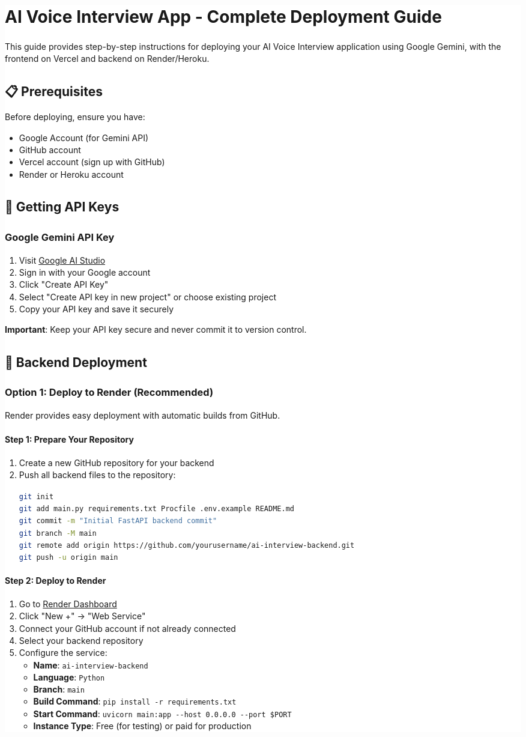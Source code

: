 # AI Voice Interview App - Complete Deployment Guide

This guide provides step-by-step instructions for deploying your AI Voice Interview application using Google Gemini, with the frontend on Vercel and backend on Render/Heroku.

## 📋 Prerequisites

Before deploying, ensure you have:
- Google Account (for Gemini API)
- GitHub account
- Vercel account (sign up with GitHub)
- Render or Heroku account

## 🔑 Getting API Keys

### Google Gemini API Key

1. Visit [Google AI Studio](https://aistudio.google.com/app/apikey)
2. Sign in with your Google account
3. Click "Create API Key"
4. Select "Create API key in new project" or choose existing project
5. Copy your API key and save it securely

**Important**: Keep your API key secure and never commit it to version control.

## 🚀 Backend Deployment

### Option 1: Deploy to Render (Recommended)

Render provides easy deployment with automatic builds from GitHub.

#### Step 1: Prepare Your Repository

1. Create a new GitHub repository for your backend
2. Push all backend files to the repository:
   ```bash
   git init
   git add main.py requirements.txt Procfile .env.example README.md
   git commit -m "Initial FastAPI backend commit"
   git branch -M main
   git remote add origin https://github.com/yourusername/ai-interview-backend.git
   git push -u origin main
   ```

#### Step 2: Deploy to Render

1. Go to [Render Dashboard](https://dashboard.render.com/)
2. Click "New +" → "Web Service"
3. Connect your GitHub account if not already connected
4. Select your backend repository
5. Configure the service:
   - **Name**: `ai-interview-backend`
   - **Language**: `Python`
   - **Branch**: `main`
   - **Build Command**: `pip install -r requirements.txt`
   - **Start Command**: `uvicorn main:app --host 0.0.0.0 --port $PORT`
   - **Instance Type**: Free (for testing) or paid for production
